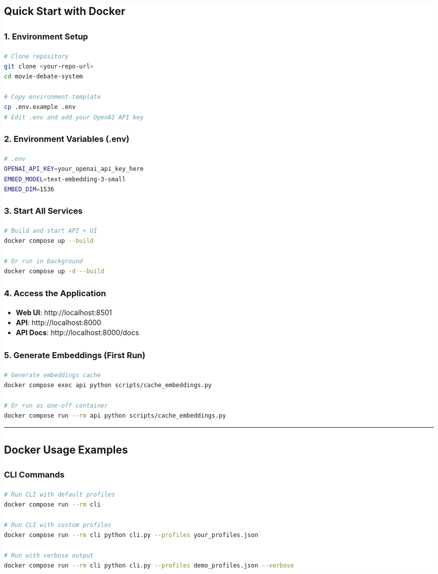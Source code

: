
## Quick Start with Docker

### 1. Environment Setup
```bash
# Clone repository
git clone <your-repo-url>
cd movie-debate-system

# Copy environment template
cp .env.example .env
# Edit .env and add your OpenAI API key
```

### 2. Environment Variables (.env)
```bash
# .env
OPENAI_API_KEY=your_openai_api_key_here
EMBED_MODEL=text-embedding-3-small
EMBED_DIM=1536
```

### 3. Start All Services
```bash
# Build and start API + UI
docker compose up --build

# Or run in background
docker compose up -d --build
```

### 4. Access the Application
- **Web UI**: http://localhost:8501
- **API**: http://localhost:8000
- **API Docs**: http://localhost:8000/docs

### 5. Generate Embeddings (First Run)
```bash
# Generate embeddings cache
docker compose exec api python scripts/cache_embeddings.py

# Or run as one-off container
docker compose run --rm api python scripts/cache_embeddings.py
```

---

## Docker Usage Examples

### CLI Commands
```bash
# Run CLI with default profiles
docker compose run --rm cli

# Run CLI with custom profiles
docker compose run --rm cli python cli.py --profiles your_profiles.json

# Run with verbose output
docker compose run --rm cli python cli.py --profiles demo_profiles.json --verbose
```
